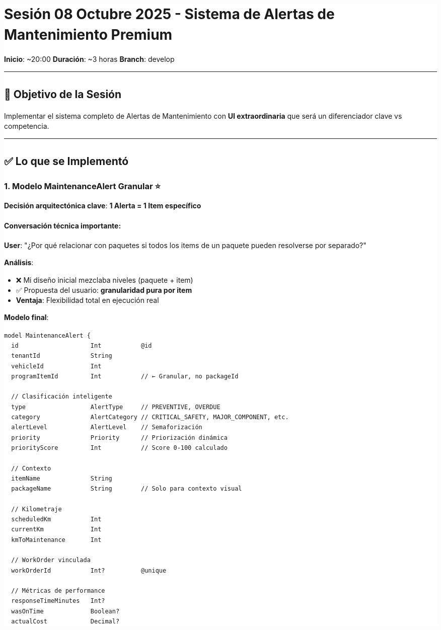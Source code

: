 # Sesión 08 Octubre 2025 - Sistema de Alertas de Mantenimiento Premium

**Inicio**: ~20:00
**Duración**: ~3 horas
**Branch**: develop

---

## 🎯 Objetivo de la Sesión

Implementar el sistema completo de Alertas de Mantenimiento con **UI extraordinaria** que será un diferenciador clave vs competencia.

---

## ✅ Lo que se Implementó

### 1. **Modelo MaintenanceAlert Granular** ⭐

**Decisión arquitectónica clave**: **1 Alerta = 1 Item específico**

#### Conversación técnica importante:
**User**: "¿Por qué relacionar con paquetes si todos los items de un paquete pueden resolverse por separado?"

**Análisis**:
- ❌ Mi diseño inicial mezclaba niveles (paquete + item)
- ✅ Propuesta del usuario: **granularidad pura por item**
- **Ventaja**: Flexibilidad total en ejecución real

**Modelo final**:
```prisma
model MaintenanceAlert {
  id                    Int           @id
  tenantId              String
  vehicleId             Int
  programItemId         Int           // ← Granular, no packageId

  // Clasificación inteligente
  type                  AlertType     // PREVENTIVE, OVERDUE
  category              AlertCategory // CRITICAL_SAFETY, MAJOR_COMPONENT, etc.
  alertLevel            AlertLevel    // Semaforización
  priority              Priority      // Priorización dinámica
  priorityScore         Int           // Score 0-100 calculado

  // Contexto
  itemName              String
  packageName           String        // Solo para contexto visual

  // Kilometraje
  scheduledKm           Int
  currentKm             Int
  kmToMaintenance       Int

  // WorkOrder vinculada
  workOrderId           Int?          @unique

  // Métricas de performance
  responseTimeMinutes   Int?
  wasOnTime             Boolean?
  actualCost            Decimal?

```